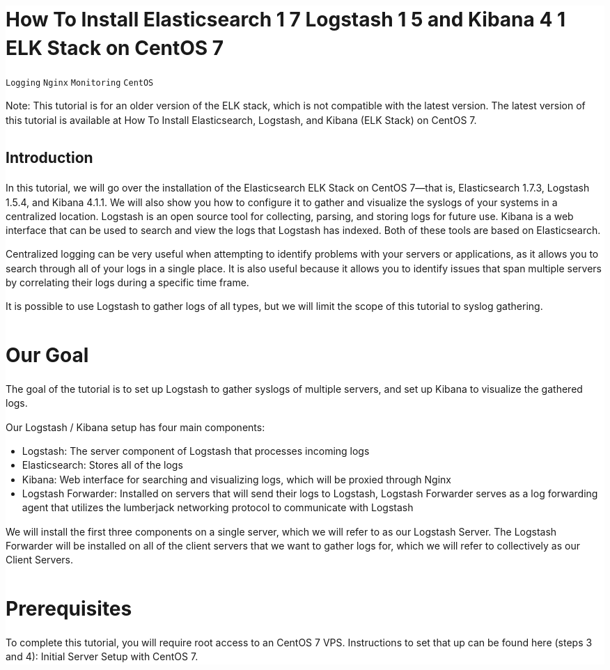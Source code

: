 # How To Install Elasticsearch 1 7  Logstash 1 5  and Kibana 4 1  ELK Stack  on CentOS 7

```Logging``` ```Nginx``` ```Monitoring``` ```CentOS```


Note: This tutorial is for an older version of the ELK stack, which is not compatible with the latest version. The latest version of this tutorial is available at How To Install Elasticsearch, Logstash, and Kibana (ELK Stack) on CentOS 7.

## Introduction


In this tutorial, we will go over the installation of the Elasticsearch ELK Stack on CentOS 7—that is, Elasticsearch 1.7.3, Logstash 1.5.4, and Kibana 4.1.1. We will also show you how to configure it to gather and visualize the syslogs of your systems in a centralized location. Logstash is an open source tool for collecting, parsing, and storing logs for future use. Kibana is a web interface that can be used to search and view the logs that Logstash has indexed. Both of these tools are based on Elasticsearch.


Centralized logging can be very useful when attempting to identify problems with your servers or applications, as it allows you to search through all of your logs in a single place. It is also useful because it allows you to identify issues that span multiple servers by correlating their logs during a specific time frame.


It is possible to use Logstash to gather logs of all types, but we will limit the scope of this tutorial to syslog gathering.


# Our Goal


The goal of the tutorial is to set up Logstash to gather syslogs of multiple servers, and set up Kibana to visualize the gathered logs.


Our Logstash / Kibana setup has four main components:


- Logstash: The server component of Logstash that processes incoming logs
- Elasticsearch: Stores all of the logs
- Kibana: Web interface for searching and visualizing logs, which will be proxied through Nginx
- Logstash Forwarder: Installed on servers that will send their logs to Logstash, Logstash Forwarder serves as a log forwarding agent that utilizes the lumberjack networking protocol to communicate with Logstash




We will install the first three components on a single server, which we will refer to as our Logstash Server. The Logstash Forwarder will be installed on all of the client servers that we want to gather logs for, which we will refer to collectively as our Client Servers.


# Prerequisites


To complete this tutorial, you will require root access to an CentOS 7 VPS. Instructions to set that up can be found here (steps 3 and 4): Initial Server Setup with CentOS 7.


```